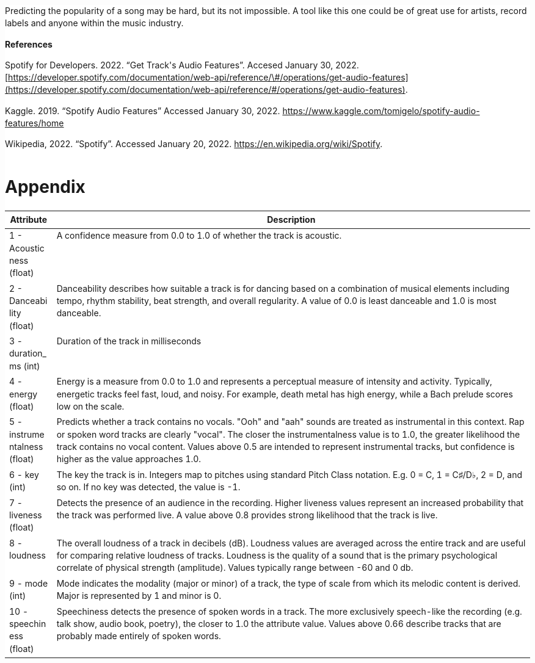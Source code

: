 Predicting the popularity of a song may be hard, but its not impossible. A tool
like this one could be of great use for artists, record labels and anyone within
the music industry.

**References**

Spotify for Developers. 2022. “Get Track's Audio Features”. Accesed January 30,
2022.
[https://developer.spotify.com/documentation/web-api/reference/\#/operations/get-audio-features](https://developer.spotify.com/documentation/web-api/reference/#/operations/get-audio-features).

Kaggle. 2019. “Spotify Audio Features” Accessed January 30, 2022.
<https://www.kaggle.com/tomigelo/spotify-audio-features/home>

Wikipedia, 2022. “Spotify”. Accessed January 20, 2022.
<https://en.wikipedia.org/wiki/Spotify>.

# Appendix

| **Attribute**                | **Description**                                                                                                                                                                                                                                                                                                                                                                                    |
|------------------------------|----------------------------------------------------------------------------------------------------------------------------------------------------------------------------------------------------------------------------------------------------------------------------------------------------------------------------------------------------------------------------------------------------|
| 1 - Acousticness (float)     | A confidence measure from 0.0 to 1.0 of whether the track is acoustic.                                                                                                                                                                                                                                                                                                                             |
| 2 - Danceability (float)     | Danceability describes how suitable a track is for dancing based on a combination of musical elements including tempo, rhythm stability, beat strength, and overall regularity. A value of 0.0 is least danceable and 1.0 is most danceable.                                                                                                                                                       |
| 3 - duration_ms (int)        | Duration of the track in milliseconds                                                                                                                                                                                                                                                                                                                                                              |
| 4 - energy (float)           | Energy is a measure from 0.0 to 1.0 and represents a perceptual measure of intensity and activity. Typically, energetic tracks feel fast, loud, and noisy. For example, death metal has high energy, while a Bach prelude scores low on the scale.                                                                                                                                                 |
| 5 - instrumentalness (float) | Predicts whether a track contains no vocals. "Ooh" and "aah" sounds are treated as instrumental in this context. Rap or spoken word tracks are clearly "vocal". The closer the instrumentalness value is to 1.0, the greater likelihood the track contains no vocal content. Values above 0.5 are intended to represent instrumental tracks, but confidence is higher as the value approaches 1.0. |
| 6 - key (int)                | The key the track is in. Integers map to pitches using standard Pitch Class notation. E.g. 0 = C, 1 = C♯/D♭, 2 = D, and so on. If no key was detected, the value is -1.                                                                                                                                                                                                                            |
| 7 - liveness (float)         | Detects the presence of an audience in the recording. Higher liveness values represent an increased probability that the track was performed live. A value above 0.8 provides strong likelihood that the track is live.                                                                                                                                                                            |
| 8 - loudness                 | The overall loudness of a track in decibels (dB). Loudness values are averaged across the entire track and are useful for comparing relative loudness of tracks. Loudness is the quality of a sound that is the primary psychological correlate of physical strength (amplitude). Values typically range between -60 and 0 db.                                                                     |
| 9 - mode (int)               | Mode indicates the modality (major or minor) of a track, the type of scale from which its melodic content is derived. Major is represented by 1 and minor is 0.                                                                                                                                                                                                                                    |
| 10 - speechiness (float)     | Speechiness detects the presence of spoken words in a track. The more exclusively speech-like the recording (e.g. talk show, audio book, poetry), the closer to 1.0 the attribute value. Values above 0.66 describe tracks that are probably made entirely of spoken words.                                                                                                                        |